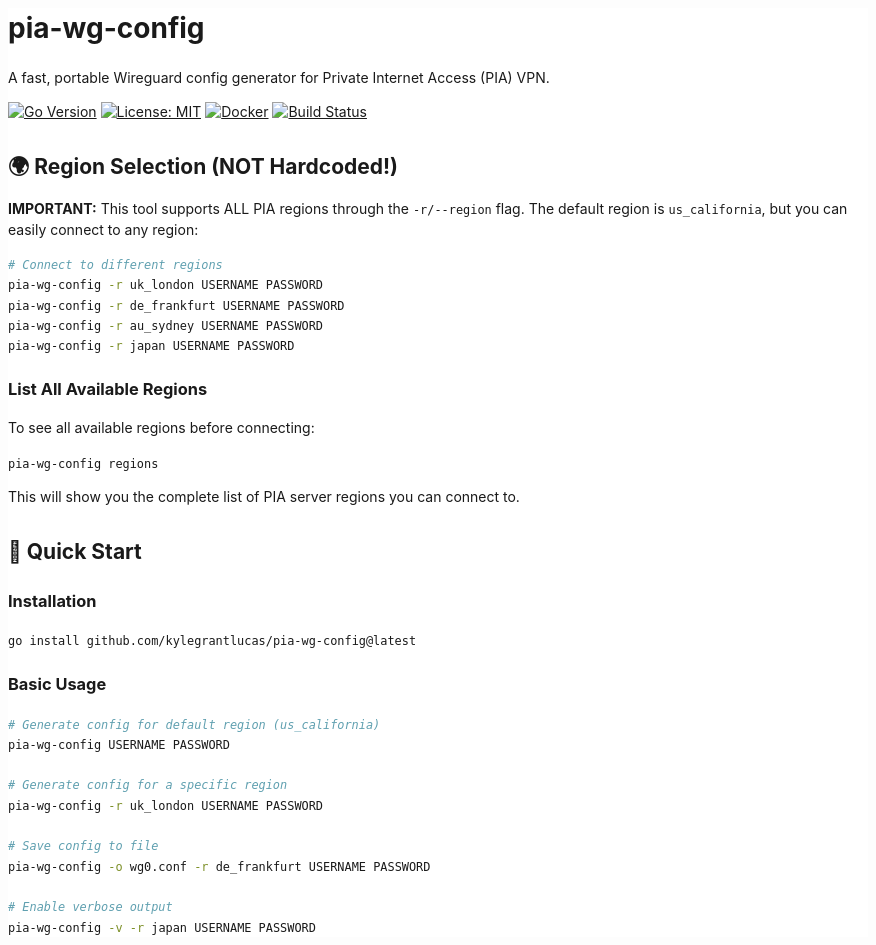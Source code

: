 # pia-wg-config

A fast, portable Wireguard config generator for Private Internet Access (PIA) VPN.

[![Go Version](https://img.shields.io/github/go-mod/go-version/kylegrantlucas/pia-wg-config)](https://golang.org/doc/devel/release.html)
[![License: MIT](https://img.shields.io/badge/License-MIT-yellow.svg)](https://opensource.org/licenses/MIT)
[![Docker](https://img.shields.io/badge/docker-ghcr.io-blue)](https://ghcr.io/kylegrantlucas/pia-wg-config)
[![Build Status](https://img.shields.io/github/actions/workflow/status/kylegrantlucas/pia-wg-config/cicd.yml?branch=main)](https://github.com/kylegrantlucas/pia-wg-config/actions)

## 🌍 Region Selection (NOT Hardcoded!)

**IMPORTANT:** This tool supports ALL PIA regions through the `-r/--region` flag. The default region is `us_california`, but you can easily connect to any region:

```bash
# Connect to different regions
pia-wg-config -r uk_london USERNAME PASSWORD
pia-wg-config -r de_frankfurt USERNAME PASSWORD  
pia-wg-config -r au_sydney USERNAME PASSWORD
pia-wg-config -r japan USERNAME PASSWORD
```

### List All Available Regions

To see all available regions before connecting:

```bash
pia-wg-config regions
```

This will show you the complete list of PIA server regions you can connect to.

## 🚀 Quick Start

### Installation

```bash
go install github.com/kylegrantlucas/pia-wg-config@latest
```

### Basic Usage

```bash
# Generate config for default region (us_california)
pia-wg-config USERNAME PASSWORD

# Generate config for a specific region
pia-wg-config -r uk_london USERNAME PASSWORD

# Save config to file
pia-wg-config -o wg0.conf -r de_frankfurt USERNAME PASSWORD

# Enable verbose output
pia-wg-config -v -r japan USERNAME PASSWORD
```
